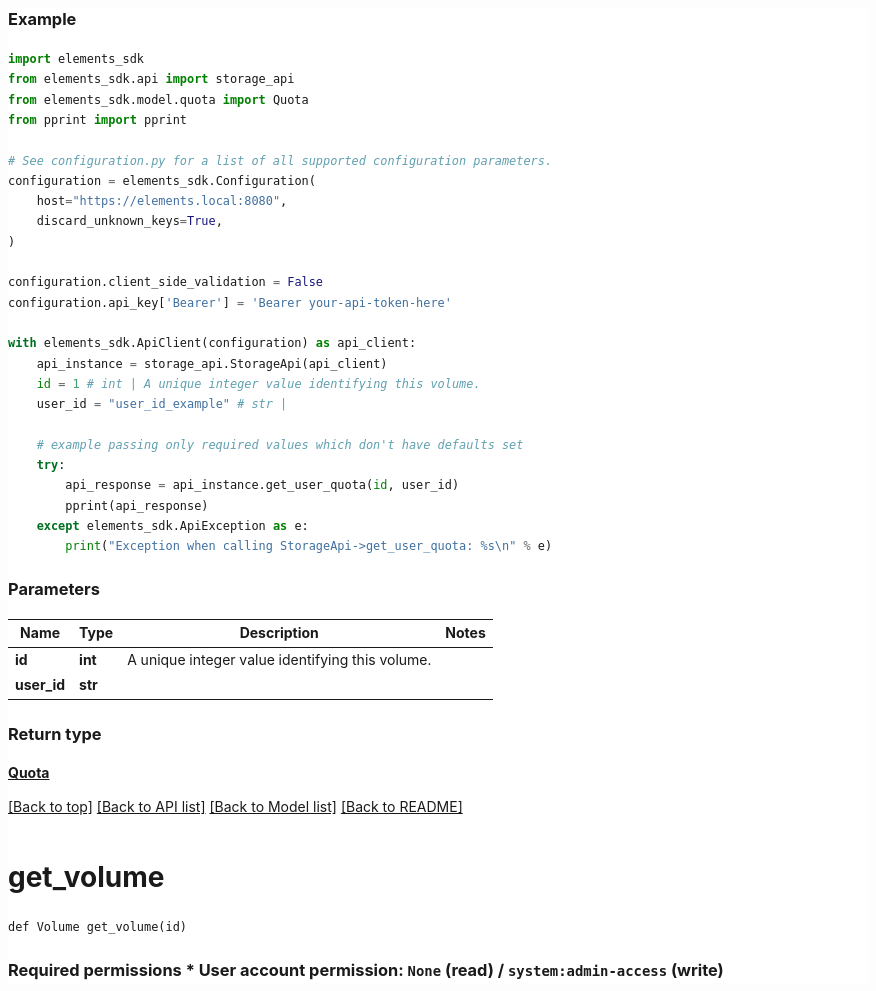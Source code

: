 ### Example


```python
import elements_sdk
from elements_sdk.api import storage_api
from elements_sdk.model.quota import Quota
from pprint import pprint

# See configuration.py for a list of all supported configuration parameters.
configuration = elements_sdk.Configuration(
    host="https://elements.local:8080",
    discard_unknown_keys=True,
)

configuration.client_side_validation = False
configuration.api_key['Bearer'] = 'Bearer your-api-token-here'

with elements_sdk.ApiClient(configuration) as api_client:
    api_instance = storage_api.StorageApi(api_client)
    id = 1 # int | A unique integer value identifying this volume.
    user_id = "user_id_example" # str | 

    # example passing only required values which don't have defaults set
    try:
        api_response = api_instance.get_user_quota(id, user_id)
        pprint(api_response)
    except elements_sdk.ApiException as e:
        print("Exception when calling StorageApi->get_user_quota: %s\n" % e)
```


### Parameters

Name | Type | Description  | Notes
------------- | ------------- | ------------- | -------------
 **id** | **int**| A unique integer value identifying this volume. |
 **user_id** | **str**|  |

### Return type

[**Quota**](Quota.md)

[[Back to top]](#) [[Back to API list]](../#documentation-for-api-endpoints) [[Back to Model list]](../#documentation-for-models) [[Back to README]](../)

# **get_volume**
    def Volume get_volume(id)



### Required permissions    * User account permission: `None` (read) / `system:admin-access` (write) 
